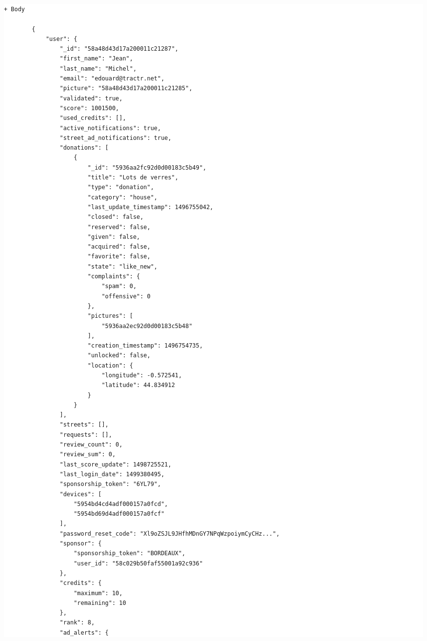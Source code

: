     + Body
    
            {
                "user": {
                    "_id": "58a48d43d17a200011c21287",
                    "first_name": "Jean",
                    "last_name": "Michel",
                    "email": "edouard@tractr.net",
                    "picture": "58a48d43d17a200011c21285",
                    "validated": true,
                    "score": 1001500,
                    "used_credits": [],
                    "active_notifications": true,
                    "street_ad_notifications": true,
                    "donations": [
                        {
                            "_id": "5936aa2fc92d0d00183c5b49",
                            "title": "Lots de verres",
                            "type": "donation",
                            "category": "house",
                            "last_update_timestamp": 1496755042,
                            "closed": false,
                            "reserved": false,
                            "given": false,
                            "acquired": false,
                            "favorite": false,
                            "state": "like_new",
                            "complaints": {
                                "spam": 0,
                                "offensive": 0
                            },
                            "pictures": [
                                "5936aa2ec92d0d00183c5b48"
                            ],
                            "creation_timestamp": 1496754735,
                            "unlocked": false,
                            "location": {
                                "longitude": -0.572541,
                                "latitude": 44.834912
                            }
                        }
                    ],
                    "streets": [],
                    "requests": [],
                    "review_count": 0,
                    "review_sum": 0,
                    "last_score_update": 1498725521,
                    "last_login_date": 1499380495,
                    "sponsorship_token": "6YL79",
                    "devices": [
                        "5954bd4cd4adf000157a0fcd",
                        "5954bd69d4adf000157a0fcf"
                    ],
                    "password_reset_code": "Xl9oZSJL9JHfhMDnGY7NPqWzpoiymCyCHz...",
                    "sponsor": {
                        "sponsorship_token": "BORDEAUX",
                        "user_id": "58c029b50faf55001a92c936"
                    },
                    "credits": {
                        "maximum": 10,
                        "remaining": 10
                    },
                    "rank": 8,
                    "ad_alerts": {